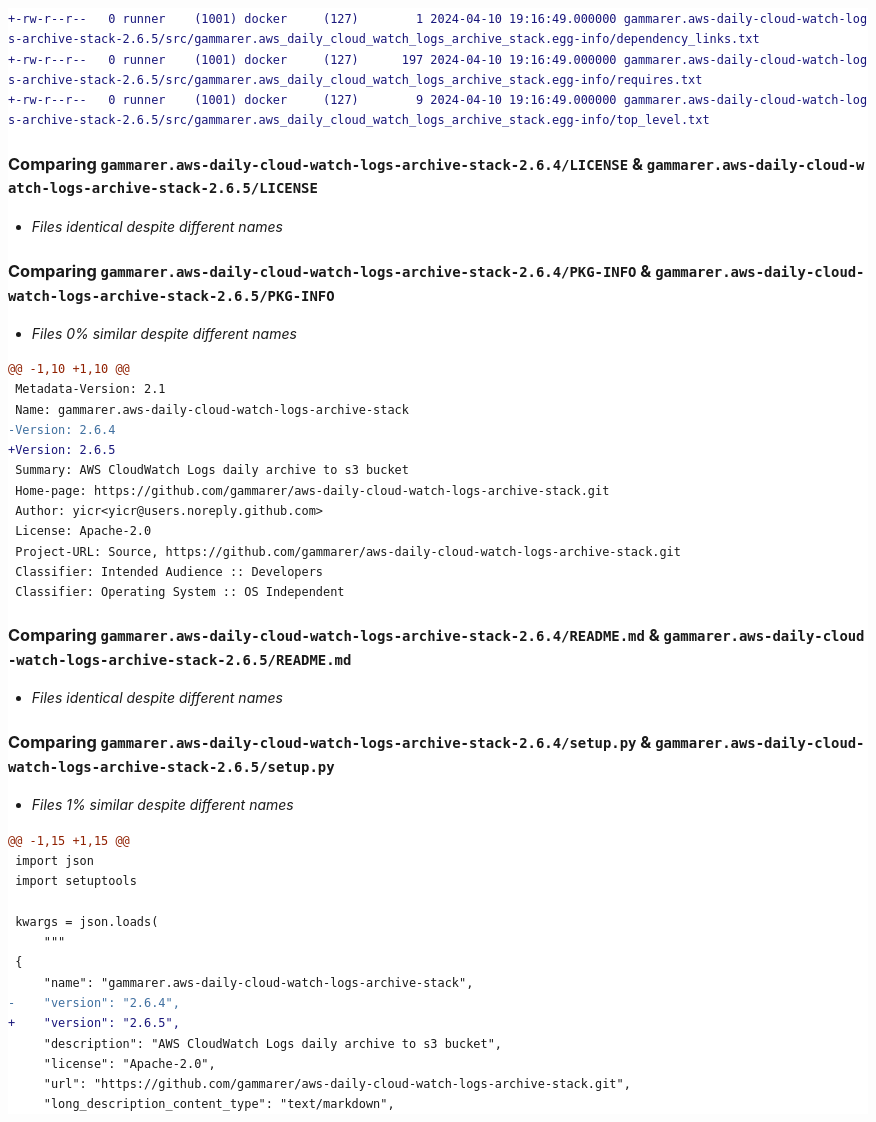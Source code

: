 ```diff
+-rw-r--r--   0 runner    (1001) docker     (127)        1 2024-04-10 19:16:49.000000 gammarer.aws-daily-cloud-watch-logs-archive-stack-2.6.5/src/gammarer.aws_daily_cloud_watch_logs_archive_stack.egg-info/dependency_links.txt
+-rw-r--r--   0 runner    (1001) docker     (127)      197 2024-04-10 19:16:49.000000 gammarer.aws-daily-cloud-watch-logs-archive-stack-2.6.5/src/gammarer.aws_daily_cloud_watch_logs_archive_stack.egg-info/requires.txt
+-rw-r--r--   0 runner    (1001) docker     (127)        9 2024-04-10 19:16:49.000000 gammarer.aws-daily-cloud-watch-logs-archive-stack-2.6.5/src/gammarer.aws_daily_cloud_watch_logs_archive_stack.egg-info/top_level.txt
```

### Comparing `gammarer.aws-daily-cloud-watch-logs-archive-stack-2.6.4/LICENSE` & `gammarer.aws-daily-cloud-watch-logs-archive-stack-2.6.5/LICENSE`

 * *Files identical despite different names*

### Comparing `gammarer.aws-daily-cloud-watch-logs-archive-stack-2.6.4/PKG-INFO` & `gammarer.aws-daily-cloud-watch-logs-archive-stack-2.6.5/PKG-INFO`

 * *Files 0% similar despite different names*

```diff
@@ -1,10 +1,10 @@
 Metadata-Version: 2.1
 Name: gammarer.aws-daily-cloud-watch-logs-archive-stack
-Version: 2.6.4
+Version: 2.6.5
 Summary: AWS CloudWatch Logs daily archive to s3 bucket
 Home-page: https://github.com/gammarer/aws-daily-cloud-watch-logs-archive-stack.git
 Author: yicr<yicr@users.noreply.github.com>
 License: Apache-2.0
 Project-URL: Source, https://github.com/gammarer/aws-daily-cloud-watch-logs-archive-stack.git
 Classifier: Intended Audience :: Developers
 Classifier: Operating System :: OS Independent
```

### Comparing `gammarer.aws-daily-cloud-watch-logs-archive-stack-2.6.4/README.md` & `gammarer.aws-daily-cloud-watch-logs-archive-stack-2.6.5/README.md`

 * *Files identical despite different names*

### Comparing `gammarer.aws-daily-cloud-watch-logs-archive-stack-2.6.4/setup.py` & `gammarer.aws-daily-cloud-watch-logs-archive-stack-2.6.5/setup.py`

 * *Files 1% similar despite different names*

```diff
@@ -1,15 +1,15 @@
 import json
 import setuptools
 
 kwargs = json.loads(
     """
 {
     "name": "gammarer.aws-daily-cloud-watch-logs-archive-stack",
-    "version": "2.6.4",
+    "version": "2.6.5",
     "description": "AWS CloudWatch Logs daily archive to s3 bucket",
     "license": "Apache-2.0",
     "url": "https://github.com/gammarer/aws-daily-cloud-watch-logs-archive-stack.git",
     "long_description_content_type": "text/markdown",
```